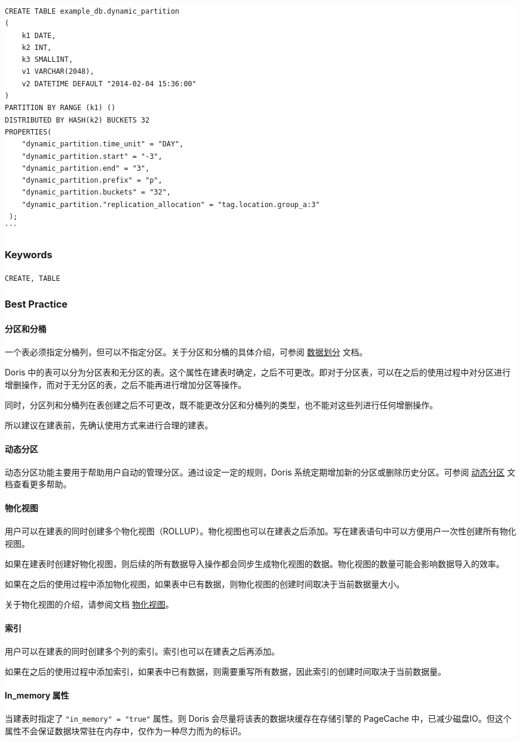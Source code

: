 
    CREATE TABLE example_db.dynamic_partition
    (
        k1 DATE,
        k2 INT,
        k3 SMALLINT,
        v1 VARCHAR(2048),
        v2 DATETIME DEFAULT "2014-02-04 15:36:00"
    )
    PARTITION BY RANGE (k1) ()
    DISTRIBUTED BY HASH(k2) BUCKETS 32
    PROPERTIES(
        "dynamic_partition.time_unit" = "DAY",
        "dynamic_partition.start" = "-3",
        "dynamic_partition.end" = "3",
        "dynamic_partition.prefix" = "p",
        "dynamic_partition.buckets" = "32",
        "dynamic_partition."replication_allocation" = "tag.location.group_a:3"
     );
    ```

### Keywords

    CREATE, TABLE

### Best Practice

#### 分区和分桶

一个表必须指定分桶列，但可以不指定分区。关于分区和分桶的具体介绍，可参阅 [数据划分](../../../../data-table/data-partition.md) 文档。

Doris 中的表可以分为分区表和无分区的表。这个属性在建表时确定，之后不可更改。即对于分区表，可以在之后的使用过程中对分区进行增删操作，而对于无分区的表，之后不能再进行增加分区等操作。

同时，分区列和分桶列在表创建之后不可更改，既不能更改分区和分桶列的类型，也不能对这些列进行任何增删操作。

所以建议在建表前，先确认使用方式来进行合理的建表。

#### 动态分区

动态分区功能主要用于帮助用户自动的管理分区。通过设定一定的规则，Doris 系统定期增加新的分区或删除历史分区。可参阅 [动态分区](../../../../advanced/partition/dynamic-partition.md) 文档查看更多帮助。

#### 物化视图

用户可以在建表的同时创建多个物化视图（ROLLUP）。物化视图也可以在建表之后添加。写在建表语句中可以方便用户一次性创建所有物化视图。

如果在建表时创建好物化视图，则后续的所有数据导入操作都会同步生成物化视图的数据。物化视图的数量可能会影响数据导入的效率。

如果在之后的使用过程中添加物化视图，如果表中已有数据，则物化视图的创建时间取决于当前数据量大小。

关于物化视图的介绍，请参阅文档 [物化视图](../../../../advanced/materialized-view.md)。

#### 索引

用户可以在建表的同时创建多个列的索引。索引也可以在建表之后再添加。

如果在之后的使用过程中添加索引，如果表中已有数据，则需要重写所有数据，因此索引的创建时间取决于当前数据量。

#### In_memory 属性

当建表时指定了 `"in_memory" = "true"` 属性。则 Doris 会尽量将该表的数据块缓存在存储引擎的 PageCache 中，已减少磁盘IO。但这个属性不会保证数据块常驻在内存中，仅作为一种尽力而为的标识。

